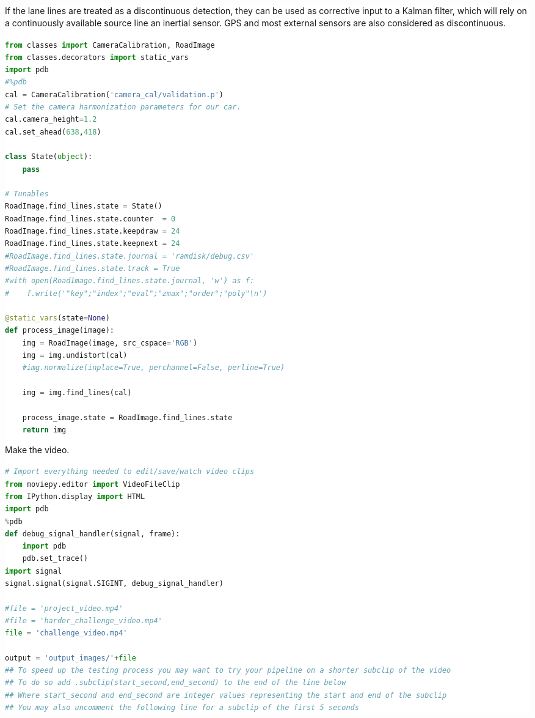If the lane lines are treated as a discontinuous detection, they can be used as corrective input to a Kalman filter, which will rely on a continuously available source line an inertial sensor. GPS and most external sensors are also considered as discontinuous. 


```python
from classes import CameraCalibration, RoadImage
from classes.decorators import static_vars
import pdb
#%pdb
cal = CameraCalibration('camera_cal/validation.p')
# Set the camera harmonization parameters for our car.
cal.camera_height=1.2
cal.set_ahead(638,418)

class State(object):
    pass

# Tunables
RoadImage.find_lines.state = State()
RoadImage.find_lines.state.counter  = 0
RoadImage.find_lines.state.keepdraw = 24
RoadImage.find_lines.state.keepnext = 24
#RoadImage.find_lines.state.journal = 'ramdisk/debug.csv'
#RoadImage.find_lines.state.track = True
#with open(RoadImage.find_lines.state.journal, 'w') as f:
#    f.write('"key";"index";"eval";"zmax";"order";"poly"\n')

@static_vars(state=None)
def process_image(image):
    img = RoadImage(image, src_cspace='RGB')
    img = img.undistort(cal)
    #img.normalize(inplace=True, perchannel=False, perline=True)

    img = img.find_lines(cal)

    process_image.state = RoadImage.find_lines.state
    return img
```

Make the video.


```python
# Import everything needed to edit/save/watch video clips
from moviepy.editor import VideoFileClip
from IPython.display import HTML
import pdb
%pdb
def debug_signal_handler(signal, frame):
    import pdb
    pdb.set_trace()
import signal
signal.signal(signal.SIGINT, debug_signal_handler)

#file = 'project_video.mp4'
#file = 'harder_challenge_video.mp4'
file = 'challenge_video.mp4'

output = 'output_images/'+file
## To speed up the testing process you may want to try your pipeline on a shorter subclip of the video
## To do so add .subclip(start_second,end_second) to the end of the line below
## Where start_second and end_second are integer values representing the start and end of the subclip
## You may also uncomment the following line for a subclip of the first 5 seconds
```